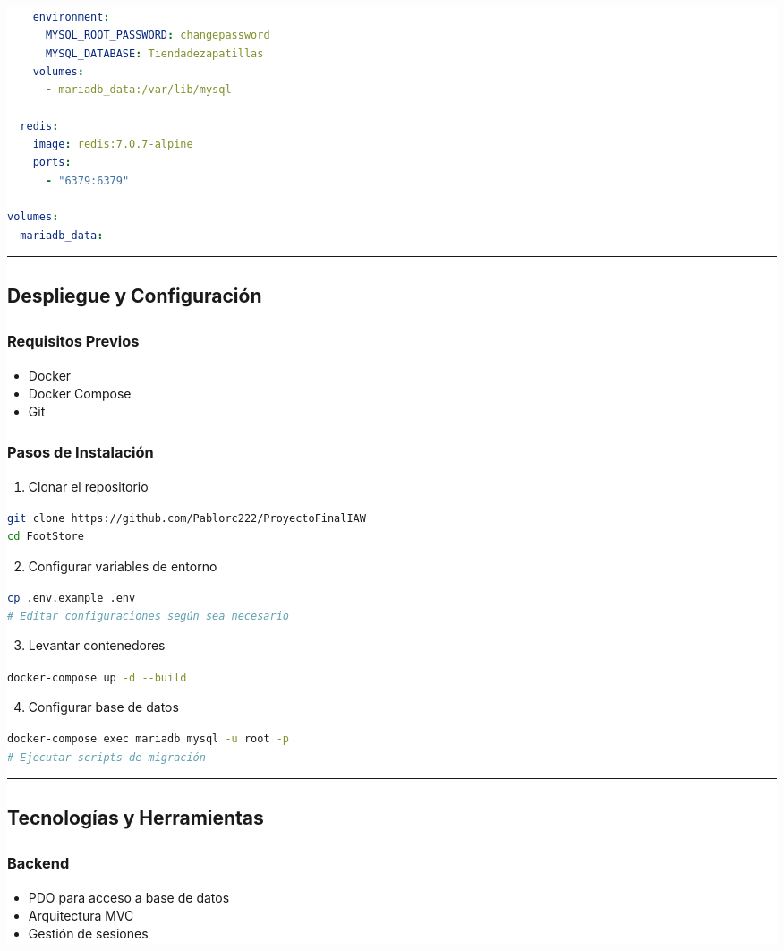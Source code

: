 ```yaml
    environment:
      MYSQL_ROOT_PASSWORD: changepassword
      MYSQL_DATABASE: Tiendadezapatillas
    volumes:
      - mariadb_data:/var/lib/mysql

  redis:
    image: redis:7.0.7-alpine
    ports:
      - "6379:6379"

volumes:
  mariadb_data:
```

---

## Despliegue y Configuración
### Requisitos Previos
- Docker
- Docker Compose
- Git

### Pasos de Instalación
1. Clonar el repositorio
```bash
git clone https://github.com/Pablorc222/ProyectoFinalIAW
cd FootStore
```
2. Configurar variables de entorno
```bash
cp .env.example .env
# Editar configuraciones según sea necesario
```
3. Levantar contenedores
```bash
docker-compose up -d --build
```
4. Configurar base de datos
```bash
docker-compose exec mariadb mysql -u root -p
# Ejecutar scripts de migración
```

---

## Tecnologías y Herramientas
### Backend
- PDO para acceso a base de datos
- Arquitectura MVC
- Gestión de sesiones

